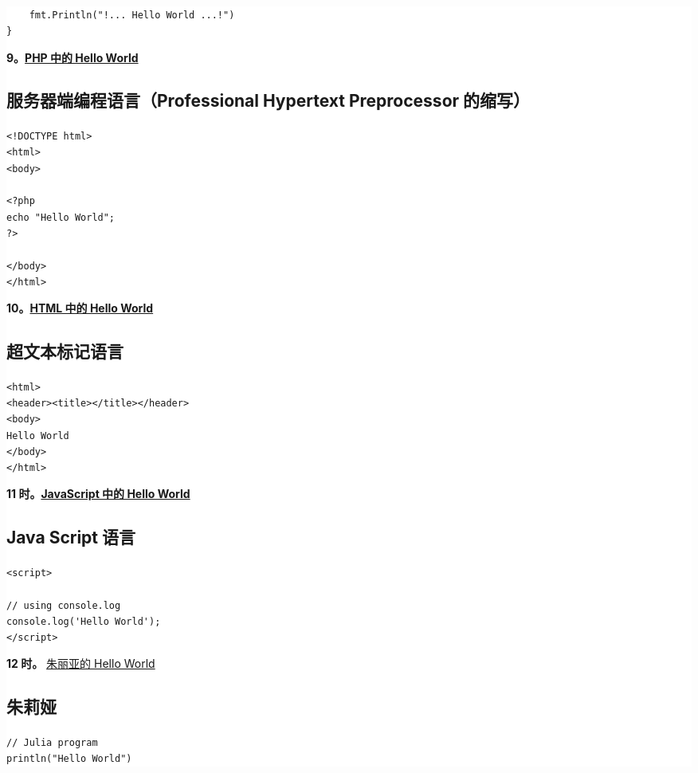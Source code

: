 ```htmlhtml
    fmt.Println("!... Hello World ...!")
}
```

**9。**[**PHP 中的 Hello World**](https://www.geeksforgeeks.org/php-basic-syntax/)

## 服务器端编程语言（Professional Hypertext Preprocessor 的缩写）

```htmlhtml
<!DOCTYPE html>
<html>
<body>

<?php
echo "Hello World";
?>

</body>
</html>
```

**10。**[**HTML 中的 Hello World**](https://www.geeksforgeeks.org/html-course-first-web-page-printing-hello-world/)

## 超文本标记语言

```htmlhtml
<html>
<header><title></title></header>
<body>
Hello World
</body>
</html>
```

**11 时。**[**JavaScript 中的 Hello World**](https://www.geeksforgeeks.org/javascript-course-printing-hello-world-in-javascript/)

## Java Script 语言

```htmlhtml
<script>

// using console.log
console.log('Hello World');
</script>
```

**12 时。** [朱丽亚的 Hello World](https://www.geeksforgeeks.org/hello-world-in-julia/)

## 朱莉娅

```htmlhtml
// Julia program
println("Hello World")
```
